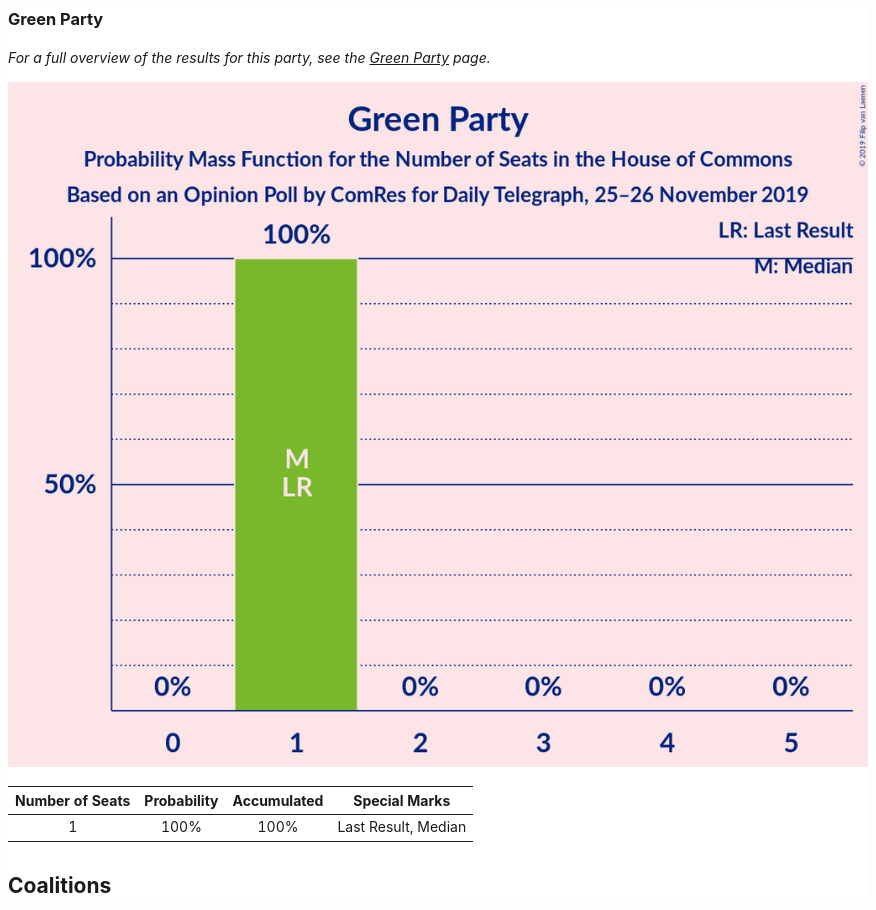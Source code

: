 ### Green Party

*For a full overview of the results for this party, see the [Green Party](party-greenparty.html) page.*

![Graph with seats probability mass function not yet produced](2019-11-26-ComRes-seats-pmf-greenparty.png "Seats Probability Mass Function")

| Number of Seats | Probability | Accumulated | Special Marks |
|:---------------:|:-----------:|:-----------:|:-------------:|
| 1 | 100% | 100% | Last Result, Median |


## Coalitions
